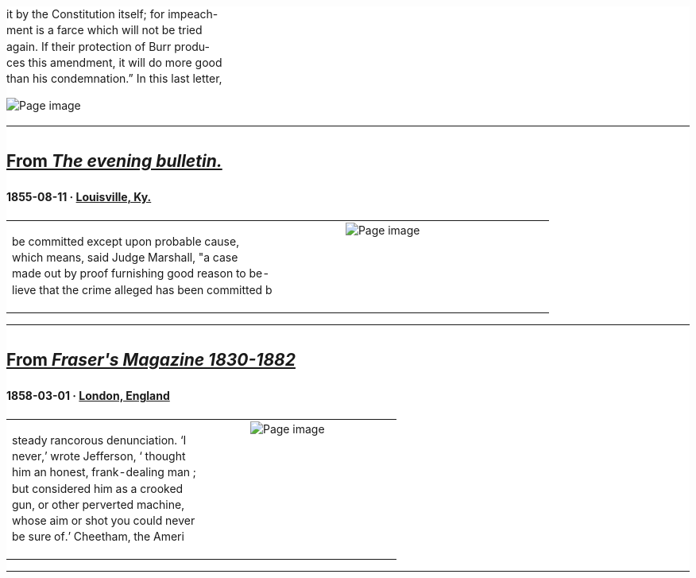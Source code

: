 it by the Constitution itself; for impeach-  
ment is a farce which will not be tried  
again. If their protection of Burr produ-  
ces this amendment, it will do more good  
than his condemnation.” In this last letter,
</td><td style="width: 50%; max-height: 75%; margin: auto; display: block;">
<img alt="Page image" src="https://iiif.archive.org/image/iiif/2/sim_american-whig-review_1850-10_12_34%2Fsim_american-whig-review_1850-10_12_34_jp2.zip%2Fsim_american-whig-review_1850-10_12_34_jp2%2Fsim_american-whig-review_1850-10_12_34_0034.jp2/pct:9.908536585365853,38.14002089864159,35.55640243902439,47.51828631138976/,600/0/default.jpg"/>
</td>
</tr></table>

---

## [From _The evening bulletin._](https://archive.org/details/xt7k9882n847/page/n0/mode/1up?view=theater)

#### 1855-08-11 &middot; [Louisville, Ky.](http://dbpedia.org/resource/Louisville%2C_Kentucky)

<table style="width: 100%;"><tr><td style="width: 50%">

  
be committed except upon probable cause,  
which means, said Judge Marshall, &quot;a case  
made out by proof furnishing good reason to be-  
lieve that the crime alleged has been committed b
</td><td style="width: 50%; max-height: 75%; margin: auto; display: block;">
<img alt="Page image" src="https://iiif.archive.org/image/iiif/2/xt7k9882n847%2Fxt7k9882n847_jp2.zip%2Fxt7k9882n847_jp2%2Fxt7k9882n847_0000.jp2/pct:42.554814108674925,59.22649140546006,17.44518589132507,2.1612740141557127/600,/0/default.jpg"/>
</td>
</tr></table>

---

## [From _Fraser's Magazine 1830-1882_](https://archive.org/details/sim_frasers-magazine_1858-03_57_339/page/n99/mode/1up?view=theater)

#### 1858-03-01 &middot; [London, England](http://dbpedia.org/resource/London)

<table style="width: 100%;"><tr><td style="width: 50%">

  
steady rancorous denunciation. ‘I  
never,’ wrote Jefferson, ‘ thought  
him an honest, frank-dealing man ;  
but considered him as a crooked  
gun, or other perverted machine,  
whose aim or shot you could never  
be sure of.’ Cheetham, the Ameri
</td><td style="width: 50%; max-height: 75%; margin: auto; display: block;">
<img alt="Page image" src="https://iiif.archive.org/image/iiif/2/sim_frasers-magazine_1858-03_57_339%2Fsim_frasers-magazine_1858-03_57_339_jp2.zip%2Fsim_frasers-magazine_1858-03_57_339_jp2%2Fsim_frasers-magazine_1858-03_57_339_0099.jp2/pct:56.560636182902584,69.64922711058264,33.25049701789264,9.007134363852556/600,/0/default.jpg"/>
</td>
</tr></table>

---